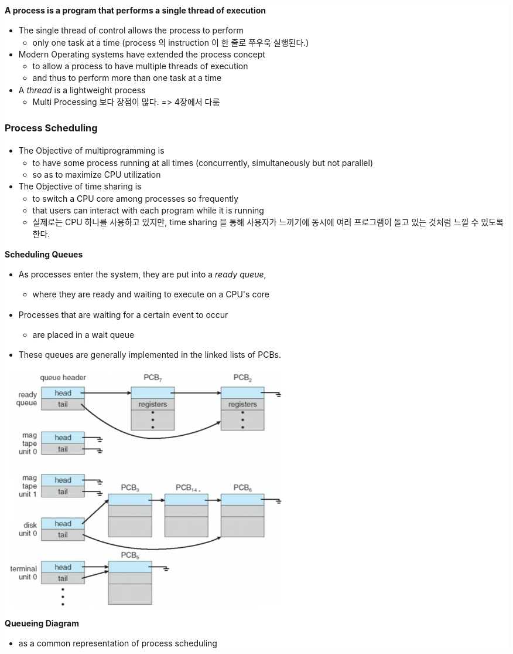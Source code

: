 **A process is a program that performs a single thread of execution**

- The single thread of control allows the process to perform 
  - only one task at a time (process 의 instruction 이 한 줄로 쭈우욱 실행된다.)
- Modern Operating systems have extended the process concept
  - to allow a process to have multiple threads of execution 
  - and thus to perform more than one task at a time
- A _thread_ is a lightweight process 
  - Multi Processing 보다 장점이 많다. => 4장에서 다룸 

### Process Scheduling

- The Objective of multiprogramming is 
  - to have some process running at all times (concurrently, simultaneously but not parallel)
  - so as to maximize CPU utilization 
- The Objective of time sharing is 
  - to switch a CPU core among processes so frequently 
  - that users can interact with each program while it is running 
  - 실제로는 CPU 하나를 사용하고 있지만, time sharing 을 통해 사용자가 느끼기에 동시에 여러 프로그램이 돌고 있는 것처럼 느낄 수 있도록 한다. 

**Scheduling Queues**

- As processes enter the system, they are put into a _ready queue_,
  - where they are ready and waiting to execute on a CPU's core

- Processes that are waiting for a certain event to occur 
  - are placed in a wait queue
- These queues are generally implemented in the linked lists of PCBs.

 ![image-20211202200902784](2021-11-30_OS02.assets/image-20211202200902784.png)

**Queueing Diagram**

- as a common representation of process scheduling
